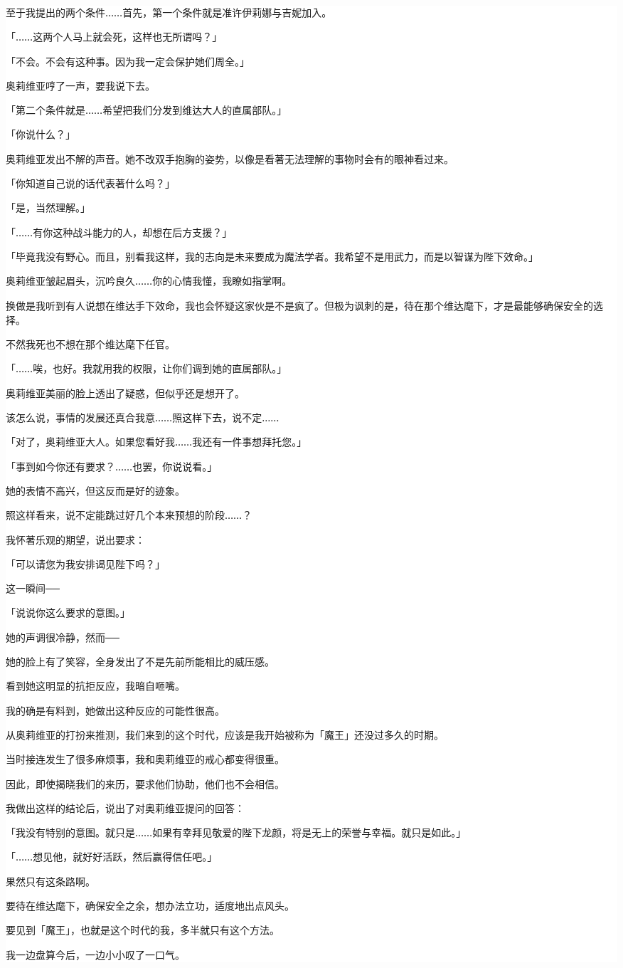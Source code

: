 至于我提出的两个条件……首先，第一个条件就是准许伊莉娜与吉妮加入。

「……这两个人马上就会死，这样也无所谓吗？」

「不会。不会有这种事。因为我一定会保护她们周全。」

奥莉维亚哼了一声，要我说下去。

「第二个条件就是……希望把我们分发到维达大人的直属部队。」

「你说什么？」

奥莉维亚发出不解的声音。她不改双手抱胸的姿势，以像是看著无法理解的事物时会有的眼神看过来。

「你知道自己说的话代表著什么吗？」

「是，当然理解。」

「……有你这种战斗能力的人，却想在后方支援？」

「毕竟我没有野心。而且，别看我这样，我的志向是未来要成为魔法学者。我希望不是用武力，而是以智谋为陛下效命。」

奥莉维亚皱起眉头，沉吟良久……你的心情我懂，我瞭如指掌啊。

换做是我听到有人说想在维达手下效命，我也会怀疑这家伙是不是疯了。但极为讽刺的是，待在那个维达麾下，才是最能够确保安全的选择。

不然我死也不想在那个维达麾下任官。

「……唉，也好。我就用我的权限，让你们调到她的直属部队。」

奥莉维亚美丽的脸上透出了疑惑，但似乎还是想开了。

该怎么说，事情的发展还真合我意……照这样下去，说不定……

「对了，奥莉维亚大人。如果您看好我……我还有一件事想拜托您。」

「事到如今你还有要求？……也罢，你说说看。」

她的表情不高兴，但这反而是好的迹象。

照这样看来，说不定能跳过好几个本来预想的阶段……？

我怀著乐观的期望，说出要求：

「可以请您为我安排谒见陛下吗？」

这一瞬间──

「说说你这么要求的意图。」

她的声调很冷静，然而──

她的脸上有了笑容，全身发出了不是先前所能相比的威压感。

看到她这明显的抗拒反应，我暗自咂嘴。

我的确是有料到，她做出这种反应的可能性很高。

从奥莉维亚的打扮来推测，我们来到的这个时代，应该是我开始被称为「魔王」还没过多久的时期。

当时接连发生了很多麻烦事，我和奥莉维亚的戒心都变得很重。

因此，即使揭晓我们的来历，要求他们协助，他们也不会相信。

我做出这样的结论后，说出了对奥莉维亚提问的回答：

「我没有特别的意图。就只是……如果有幸拜见敬爱的陛下龙颜，将是无上的荣誉与幸福。就只是如此。」

「……想见他，就好好活跃，然后赢得信任吧。」

果然只有这条路啊。

要待在维达麾下，确保安全之余，想办法立功，适度地出点风头。

要见到「魔王」，也就是这个时代的我，多半就只有这个方法。

我一边盘算今后，一边小小叹了一口气。

